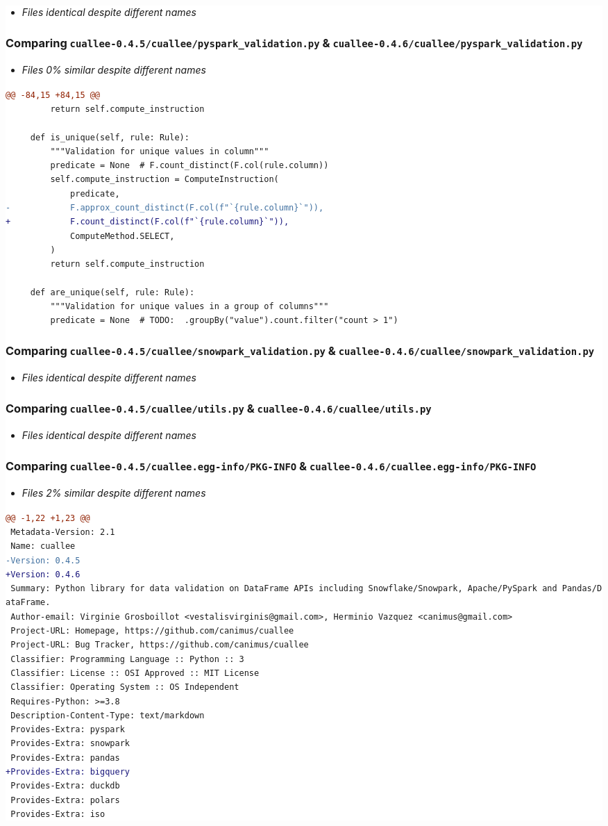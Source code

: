  * *Files identical despite different names*

### Comparing `cuallee-0.4.5/cuallee/pyspark_validation.py` & `cuallee-0.4.6/cuallee/pyspark_validation.py`

 * *Files 0% similar despite different names*

```diff
@@ -84,15 +84,15 @@
         return self.compute_instruction
 
     def is_unique(self, rule: Rule):
         """Validation for unique values in column"""
         predicate = None  # F.count_distinct(F.col(rule.column))
         self.compute_instruction = ComputeInstruction(
             predicate,
-            F.approx_count_distinct(F.col(f"`{rule.column}`")),
+            F.count_distinct(F.col(f"`{rule.column}`")),
             ComputeMethod.SELECT,
         )
         return self.compute_instruction
 
     def are_unique(self, rule: Rule):
         """Validation for unique values in a group of columns"""
         predicate = None  # TODO:  .groupBy("value").count.filter("count > 1")
```

### Comparing `cuallee-0.4.5/cuallee/snowpark_validation.py` & `cuallee-0.4.6/cuallee/snowpark_validation.py`

 * *Files identical despite different names*

### Comparing `cuallee-0.4.5/cuallee/utils.py` & `cuallee-0.4.6/cuallee/utils.py`

 * *Files identical despite different names*

### Comparing `cuallee-0.4.5/cuallee.egg-info/PKG-INFO` & `cuallee-0.4.6/cuallee.egg-info/PKG-INFO`

 * *Files 2% similar despite different names*

```diff
@@ -1,22 +1,23 @@
 Metadata-Version: 2.1
 Name: cuallee
-Version: 0.4.5
+Version: 0.4.6
 Summary: Python library for data validation on DataFrame APIs including Snowflake/Snowpark, Apache/PySpark and Pandas/DataFrame.
 Author-email: Virginie Grosboillot <vestalisvirginis@gmail.com>, Herminio Vazquez <canimus@gmail.com>
 Project-URL: Homepage, https://github.com/canimus/cuallee
 Project-URL: Bug Tracker, https://github.com/canimus/cuallee
 Classifier: Programming Language :: Python :: 3
 Classifier: License :: OSI Approved :: MIT License
 Classifier: Operating System :: OS Independent
 Requires-Python: >=3.8
 Description-Content-Type: text/markdown
 Provides-Extra: pyspark
 Provides-Extra: snowpark
 Provides-Extra: pandas
+Provides-Extra: bigquery
 Provides-Extra: duckdb
 Provides-Extra: polars
 Provides-Extra: iso
```